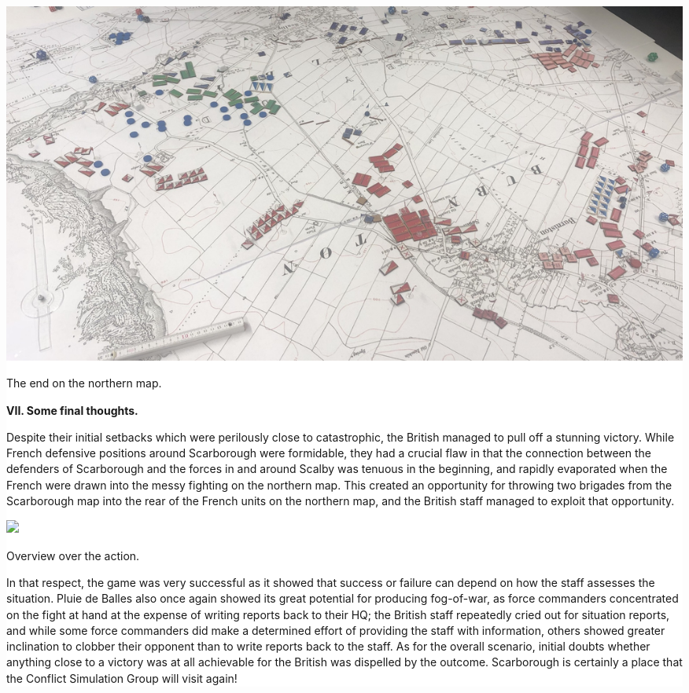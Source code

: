 ![](https://raw.githubusercontent.com/cosimg/blog/main/assets/img/SCAR_36.png)

The end on the northern map.

**VII. Some final thoughts.**

Despite their initial setbacks which were perilously close to catastrophic, the British managed to pull off a stunning victory. While French defensive positions around Scarborough were formidable, they had a crucial flaw in that the connection between the defenders of Scarborough and the forces in and around Scalby was tenuous in the beginning, and rapidly evaporated when the French were drawn into the messy fighting on the northern map. This created an opportunity for throwing two brigades from the Scarborough map into the rear of the French units on the northern map, and the British staff managed to exploit that opportunity. 

![](https://raw.githubusercontent.com/cosimg/blog/main/assets/img/ScarboroughGesamtÜberblick.png)

Overview over the action.

In that respect, the game was very successful as it showed that success or failure can depend on how the staff assesses the situation. Pluie de Balles also once again showed its great potential for producing fog-of-war, as force commanders concentrated on the fight at hand at the expense of writing reports back to their HQ; the British staff repeatedly cried out for situation reports, and while some force commanders did make a determined effort of providing the staff with information, others showed greater inclination to clobber their opponent than to write reports back to the staff. As for the overall scenario, initial doubts whether anything close to a victory was at all achievable for the British was dispelled by the outcome. Scarborough is certainly a place that the Conflict Simulation Group will visit again!
